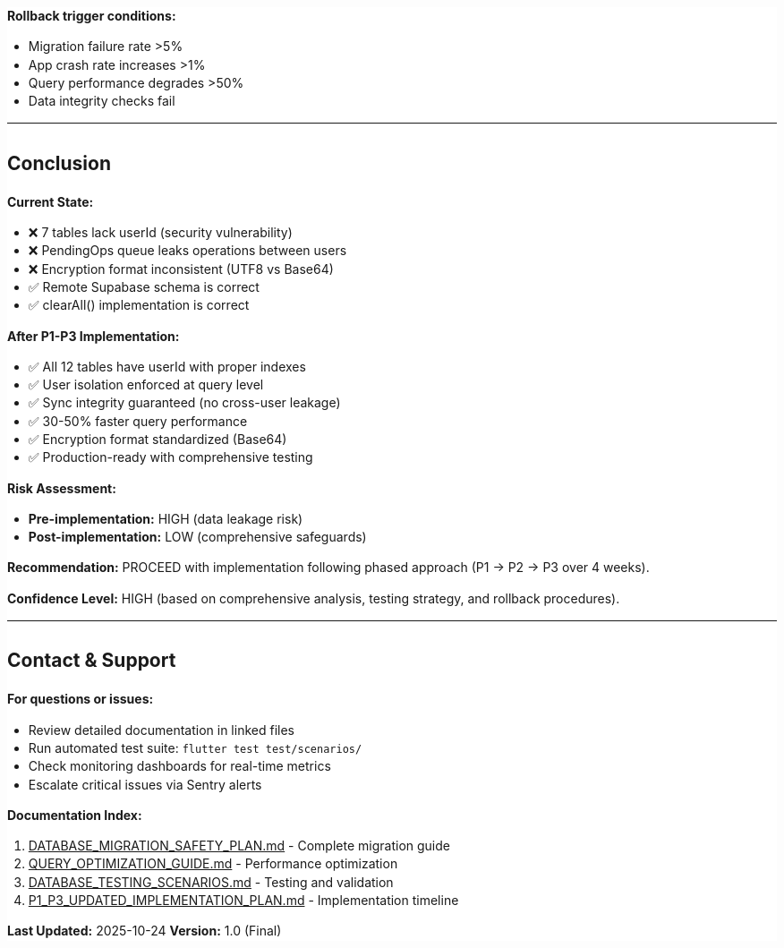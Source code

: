 **Rollback trigger conditions:**
- Migration failure rate >5%
- App crash rate increases >1%
- Query performance degrades >50%
- Data integrity checks fail

---

## Conclusion

**Current State:**
- ❌ 7 tables lack userId (security vulnerability)
- ❌ PendingOps queue leaks operations between users
- ❌ Encryption format inconsistent (UTF8 vs Base64)
- ✅ Remote Supabase schema is correct
- ✅ clearAll() implementation is correct

**After P1-P3 Implementation:**
- ✅ All 12 tables have userId with proper indexes
- ✅ User isolation enforced at query level
- ✅ Sync integrity guaranteed (no cross-user leakage)
- ✅ 30-50% faster query performance
- ✅ Encryption format standardized (Base64)
- ✅ Production-ready with comprehensive testing

**Risk Assessment:**
- **Pre-implementation:** HIGH (data leakage risk)
- **Post-implementation:** LOW (comprehensive safeguards)

**Recommendation:** PROCEED with implementation following phased approach (P1 → P2 → P3 over 4 weeks).

**Confidence Level:** HIGH (based on comprehensive analysis, testing strategy, and rollback procedures).

---

## Contact & Support

**For questions or issues:**
- Review detailed documentation in linked files
- Run automated test suite: `flutter test test/scenarios/`
- Check monitoring dashboards for real-time metrics
- Escalate critical issues via Sentry alerts

**Documentation Index:**
1. [DATABASE_MIGRATION_SAFETY_PLAN.md](./DATABASE_MIGRATION_SAFETY_PLAN.md) - Complete migration guide
2. [QUERY_OPTIMIZATION_GUIDE.md](./QUERY_OPTIMIZATION_GUIDE.md) - Performance optimization
3. [DATABASE_TESTING_SCENARIOS.md](./DATABASE_TESTING_SCENARIOS.md) - Testing and validation
4. [P1_P3_UPDATED_IMPLEMENTATION_PLAN.md](./P1_P3_UPDATED_IMPLEMENTATION_PLAN.md) - Implementation timeline

**Last Updated:** 2025-10-24
**Version:** 1.0 (Final)
